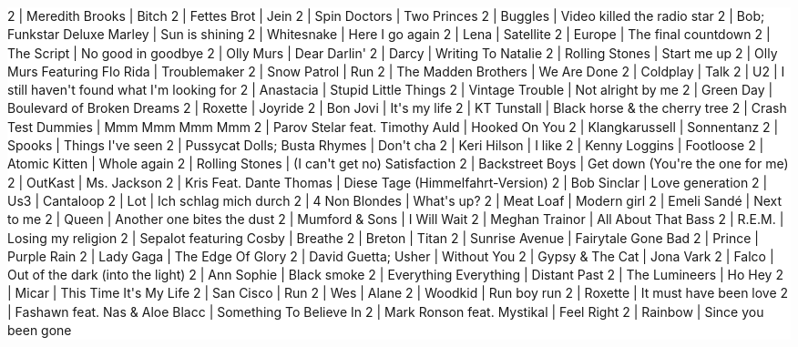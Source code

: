2   | Meredith Brooks | Bitch
2   | Fettes Brot | Jein
2   | Spin Doctors | Two Princes
2   | Buggles | Video killed the radio star
2   | Bob; Funkstar Deluxe Marley | Sun is shining
2   | Whitesnake | Here I go again
2   | Lena | Satellite
2   | Europe | The final countdown
2   | The Script | No good in goodbye
2   | Olly Murs | Dear Darlin&#039;
2   | Darcy | Writing To Natalie
2   | Rolling Stones | Start me up
2   | Olly Murs Featuring Flo Rida | Troublemaker
2   | Snow Patrol | Run
2   | The Madden Brothers | We Are Done
2   | Coldplay | Talk
2   | U2 | I still haven&#039;t found what I&#039;m looking for
2   | Anastacia | Stupid Little Things
2   | Vintage Trouble | Not alright by me
2   | Green Day | Boulevard of Broken Dreams
2   | Roxette | Joyride
2   | Bon Jovi | It&#039;s my life
2   | KT Tunstall | Black horse &amp; the cherry tree
2   | Crash Test Dummies | Mmm Mmm Mmm Mmm
2   | Parov Stelar feat. Timothy Auld | Hooked On You
2   | Klangkarussell | Sonnentanz
2   | Spooks | Things I&#039;ve seen
2   | Pussycat Dolls; Busta Rhymes | Don&#039;t cha
2   | Keri Hilson | I like
2   | Kenny Loggins | Footloose
2   | Atomic Kitten | Whole again
2   | Rolling Stones | (I can&#039;t  get no) Satisfaction
2   | Backstreet Boys | Get down (You&#039;re the one for me)
2   | OutKast | Ms. Jackson
2   | Kris Feat. Dante Thomas | Diese Tage (Himmelfahrt-Version)
2   | Bob Sinclar | Love generation
2   | Us3 | Cantaloop
2   | Lot | Ich schlag mich durch
2   | 4 Non Blondes | What&#039;s up?
2   | Meat Loaf | Modern girl
2   | Emeli Sandé | Next to me
2   | Queen | Another one bites the dust
2   | Mumford &amp; Sons | I Will Wait
2   | Meghan Trainor | All About That Bass
2   | R.E.M. | Losing my religion
2   | Sepalot featuring Cosby | Breathe
2   | Breton | Titan
2   | Sunrise Avenue | Fairytale Gone Bad
2   | Prince | Purple Rain
2   | Lady Gaga | The Edge Of Glory
2   | David Guetta; Usher | Without You
2   | Gypsy &amp; The Cat | Jona Vark
2   | Falco | Out of the dark (into the light)
2   | Ann Sophie | Black smoke
2   | Everything Everything | Distant Past
2   | The Lumineers | Ho Hey
2   | Micar | This Time It&#039;s My Life
2   | San Cisco | Run
2   | Wes | Alane
2   | Woodkid | Run boy run
2   | Roxette | It must have been love
2   | Fashawn feat. Nas &amp; Aloe Blacc | Something To Believe In
2   | Mark Ronson feat. Mystikal | Feel Right
2   | Rainbow | Since you been gone